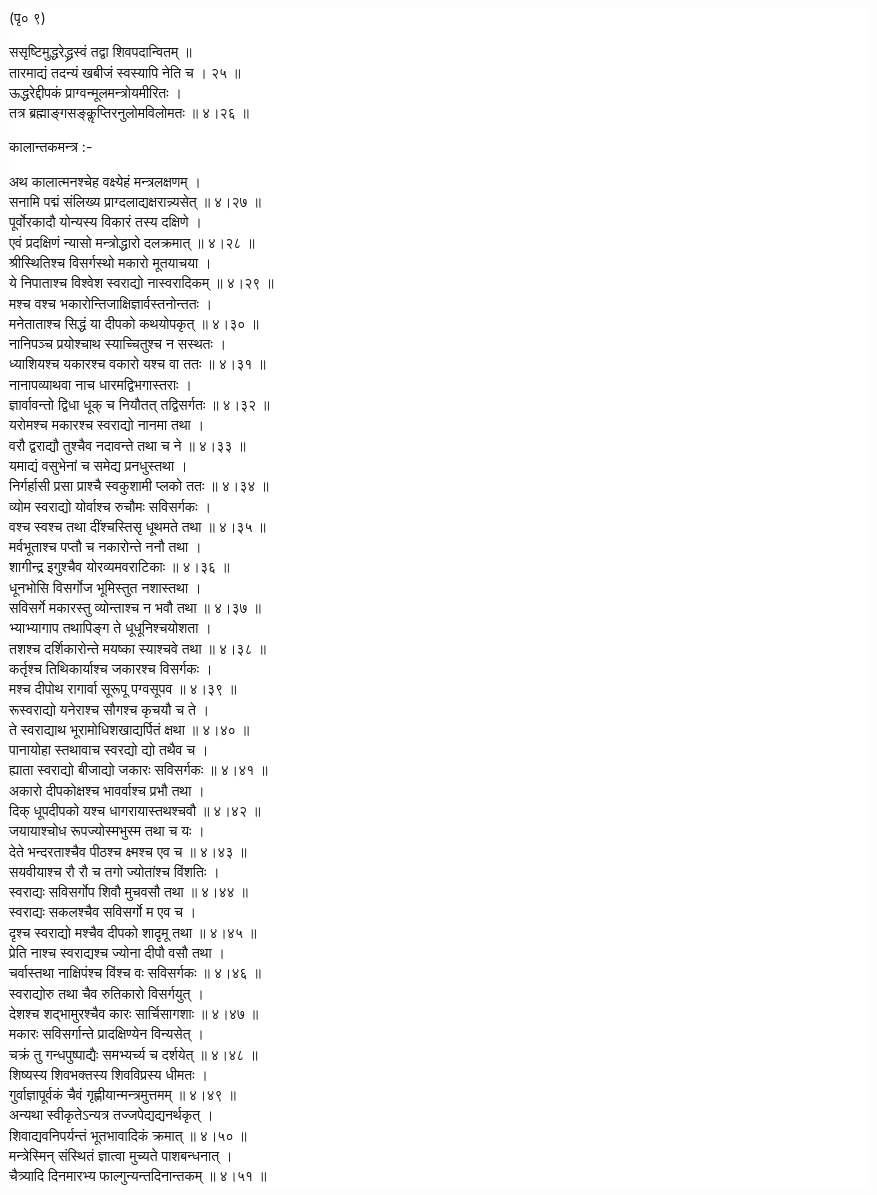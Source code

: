 (पृ० ९)   
    
ससृष्टिमुद्धरेद्ध्रस्वं तद्वा शिवपदान्वितम् ॥  
तारमाद्यं तदन्यं खबीजं स्वस्यापि नेति च । २५ ॥  
ऊद्धरेद्दीपकं प्राग्वन्मूलमन्त्रोयमीरितः ।  
तत्र ब्रह्माङ्गसङ्कॢप्तिरनुलोमविलोमतः ॥ ४।२६ ॥  
    
कालान्तकमन्त्र :-  
    
अथ कालात्मनश्चेह वक्ष्येहं मन्त्रलक्षणम् ।  
सनामि पद्मं संलिख्य प्राग्दलाद्यक्षरान्न्यसेत् ॥ ४।२७ ॥  
पूर्वोरकादौ योन्यस्य विकारं तस्य दक्षिणे ।  
एवं प्रदक्षिणं न्यासो मन्त्रोद्धारो दलक्रमात् ॥ ४।२८ ॥  
श्रीस्थितिश्च विसर्गस्थो मकारो मूतयाचया ।  
ये निपाताश्च विश्वेश स्वराद्यो नास्वरादिकम् ॥ ४।२९ ॥  
मश्च वश्च भकारोन्तिजाक्षिज्ञार्वस्तनोन्ततः ।  
मनेताताश्च सिद्धं या दीपको कथयोपकृत् ॥ ४।३० ॥  
नानिपञ्च प्रयोश्चाथ स्याच्चितुश्च न सस्थतः ।  
ध्याशियश्च यकारश्च वकारो यश्च वा ततः ॥ ४।३१ ॥  
नानापव्याथवा नाच धारमद्विभगास्तराः ।  
ज्ञार्वावन्तो द्विधा धूक् च नियौतत् तद्विसर्गतः ॥ ४।३२ ॥  
यरोमश्च मकारश्च स्वराद्यो नानमा तथा ।  
वरौ द्वराद्यौ तुश्चैव नदावन्ते तथा च ने ॥ ४।३३ ॥  
यमाद्यं वसुभेनां च समेद्य प्रनधुस्तथा ।  
निर्गर्हासी प्रसा प्राश्चै स्वकुशामी प्लको ततः ॥ ४।३४ ॥  
व्योम स्वराद्यो योर्वाश्च रुचौमः सविसर्गकः ।  
वश्च स्वश्च तथा दींश्चस्तिसृ धूथमते तथा ॥ ४।३५ ॥  
मर्वभूताश्च पप्तौ च नकारोन्ते ननौ तथा ।  
शागीन्द्र इगुश्चैव योरव्यमवराटिकाः ॥ ४।३६ ॥  
धूनभोसि विसर्गोज भूमिस्तुत नशास्तथा ।  
सविसर्गे मकारस्तु व्योन्ताश्च न भवौ तथा ॥ ४।३७ ॥  
भ्याभ्यागाप तथापिङ्ग ते धूधूनिश्चयोशता ।  
तशश्च दर्शिकारोन्ते मयष्का स्याश्चवे तथा ॥ ४।३८ ॥  
कर्तृश्च तिथिकार्याश्च जकारश्च विसर्गकः ।  
मश्च दीपोथ रागार्वा सूरूपू पग्वसूपव ॥ ४।३९ ॥  
रूस्वराद्यो यनेराश्च सौगश्च कृचयौ च ते ।  
ते स्वराद्याथ भूरामोधिशखाद्यर्पितं क्षथा ॥ ४।४० ॥  
पानायोहा स्तथावाच स्वरद्यो द्यो तथैव च ।  
ह्याता स्वराद्यो बीजाद्यो जकारः सविसर्गकः ॥ ४।४१ ॥  
अकारो दीपकोक्षश्च भावर्वाश्च प्रभौ तथा ।  
दिक् धूपदीपको यश्च धागरायास्तथश्चवौ ॥ ४।४२ ॥  
जयायाश्चोध रूपज्योस्मभुस्म तथा च यः ।  
देते भन्दरताश्चैव पीठश्च क्ष्मश्च एव च ॥ ४।४३ ॥  
सयवीयाश्च रौ रौ च तगो ज्योतांश्च विंशतिः ।  
स्वराद्यः सविसर्गोप शिवौ मुचवसौ तथा ॥ ४।४४ ॥  
स्वराद्यः सकलश्चैव सविसर्गो म एव च ।  
दृश्च स्वराद्यो मश्चैव दीपको शादृमू तथा ॥ ४।४५ ॥  
प्रेति नाश्च स्वराद्यश्च ज्योना दीपौ वसौ तथा ।  
चर्वास्तथा नाक्षिपंश्च विंश्च वः सविसर्गकः ॥ ४।४६ ॥  
स्वराद्योरु तथा चैव रुतिकारो विसर्गयुत् ।  
देशश्च शद्भामुरश्चैव कारः सार्चिसागशाः ॥ ४।४७ ॥  
मकारः सविसर्गान्ते प्रादक्षिण्येन विन्यसेत् ।  
चक्रं तु गन्धपुष्पाद्यैः समभ्यर्च्य च दर्शयेत् ॥ ४।४८ ॥  
शिष्यस्य शिवभक्तस्य शिवविप्रस्य धीमतः ।  
गुर्वाज्ञापूर्वकं चैवं गृह्णीयान्मन्त्रमुत्तमम् ॥ ४।४९ ॥  
अन्यथा स्वीकृतेऽन्यत्र तज्जपेद्यद्यनर्थकृत् ।  
शिवाद्यवनिपर्यन्तं भूतभावादिकं क्रमात् ॥ ४।५० ॥  
मन्त्रेस्मिन् संस्थितं ज्ञात्वा मुच्यते पाशबन्धनात् ।  
चैत्र्यादि दिनमारभ्य फाल्गुन्यन्तदिनान्तकम् ॥ ४।५१ ॥  
    